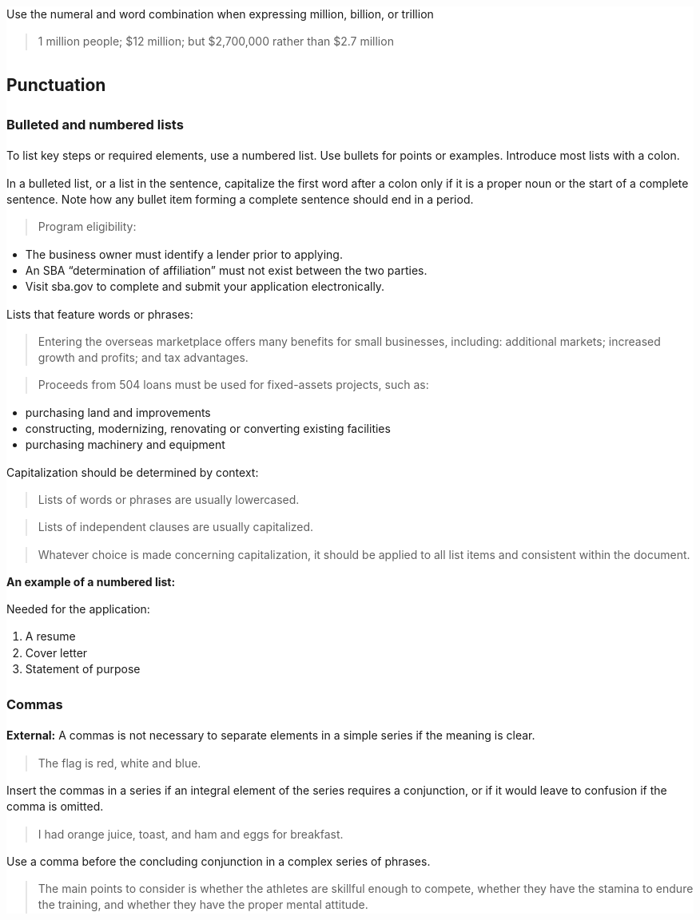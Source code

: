 Use the numeral and word combination when expressing million, billion, or trillion
>1 million people; $12 million; but $2,700,000 rather than $2.7 million

<a name="punctuation"></a>
## Punctuation
### Bulleted and numbered lists
To list key steps or required elements, use a numbered list. Use bullets for points or examples. Introduce most lists with a colon.

In a bulleted list, or a list in the sentence, capitalize the first word after a colon only if it is a proper noun or the start of a complete sentence. Note how any bullet item forming a complete sentence should end in a period.

>Program eligibility:
* The business owner must identify a lender prior to applying.
* An SBA “determination of affiliation” must not exist between the two parties.
* Visit sba.gov to complete and submit your application electronically.

Lists that feature words or phrases:
>Entering the overseas marketplace offers many benefits for small businesses, including: additional markets; increased growth and profits; and tax advantages.

>Proceeds from 504 loans must be used for fixed-assets projects, such as:
* purchasing land and improvements
* constructing, modernizing, renovating or converting existing facilities
* purchasing machinery and equipment

Capitalization should be determined by context:
>Lists of words or phrases are usually lowercased.

>Lists of independent clauses are usually capitalized.

>Whatever choice is made concerning capitalization, it should be applied to all list items and consistent within the document.

**An example of a numbered list:**

Needed for the application: 
1. A resume 
2. Cover letter 
3. Statement of purpose

### Commas
**External:** A commas is not necessary to separate elements in a simple series if the meaning is clear.
>The flag is red, white and blue.

Insert the commas in a series if an integral element of the series requires a conjunction, or if it would leave to confusion if the comma is omitted.
>I had orange juice, toast, and ham and eggs for breakfast.

Use a comma before the concluding conjunction in a complex series of phrases.
>The main points to consider is whether the athletes are skillful enough to compete, whether they have the stamina to endure the training, and whether they have the proper mental attitude.
